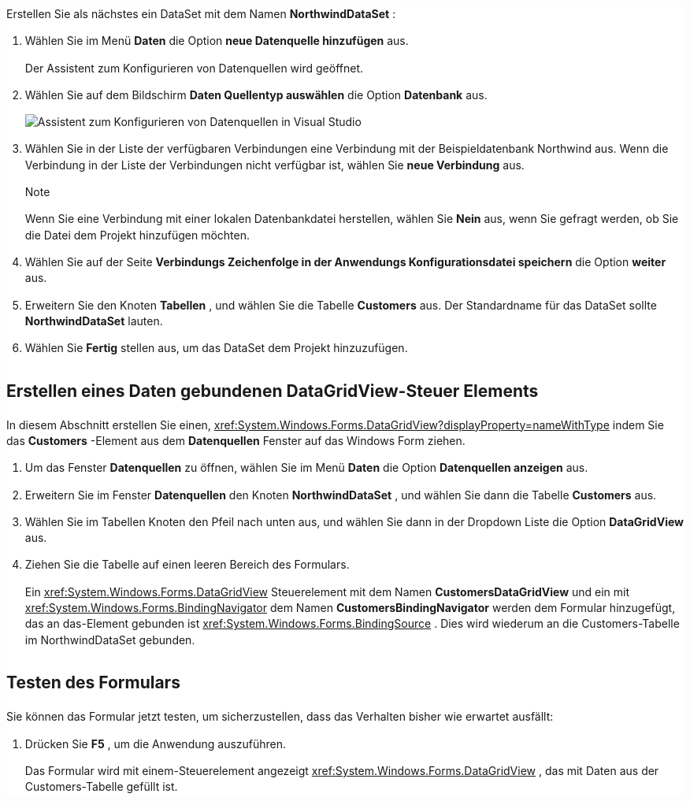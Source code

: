 Erstellen Sie als nächstes ein DataSet mit dem Namen **NorthwindDataSet** :

1. Wählen Sie im Menü **Daten** die Option **neue Datenquelle hinzufügen** aus.

   Der Assistent zum Konfigurieren von Datenquellen wird geöffnet.

2. Wählen Sie auf dem Bildschirm **Daten Quellentyp auswählen** die Option **Datenbank** aus.

   ![Assistent zum Konfigurieren von Datenquellen in Visual Studio](media/data-source-configuration-wizard.png)

3. Wählen Sie in der Liste der verfügbaren Verbindungen eine Verbindung mit der Beispieldatenbank Northwind aus. Wenn die Verbindung in der Liste der Verbindungen nicht verfügbar ist, wählen Sie **neue Verbindung** aus.

    > [!NOTE]
    > Wenn Sie eine Verbindung mit einer lokalen Datenbankdatei herstellen, wählen Sie **Nein** aus, wenn Sie gefragt werden, ob Sie die Datei dem Projekt hinzufügen möchten.

4. Wählen Sie auf der Seite **Verbindungs Zeichenfolge in der Anwendungs Konfigurationsdatei speichern** die Option **weiter** aus.

5. Erweitern Sie den Knoten **Tabellen** , und wählen Sie die Tabelle **Customers** aus. Der Standardname für das DataSet sollte **NorthwindDataSet** lauten.

6. Wählen Sie **Fertig** stellen aus, um das DataSet dem Projekt hinzuzufügen.

## <a name="create-a-data-bound-datagridview-control"></a>Erstellen eines Daten gebundenen DataGridView-Steuer Elements

In diesem Abschnitt erstellen Sie einen, <xref:System.Windows.Forms.DataGridView?displayProperty=nameWithType> indem Sie das **Customers** -Element aus dem **Datenquellen** Fenster auf das Windows Form ziehen.

1. Um das Fenster **Datenquellen** zu öffnen, wählen Sie im Menü **Daten** die Option **Datenquellen anzeigen** aus.

2. Erweitern Sie im Fenster **Datenquellen** den Knoten **NorthwindDataSet** , und wählen Sie dann die Tabelle **Customers** aus.

3. Wählen Sie im Tabellen Knoten den Pfeil nach unten aus, und wählen Sie dann in der Dropdown Liste die Option **DataGridView** aus.

4. Ziehen Sie die Tabelle auf einen leeren Bereich des Formulars.

     Ein <xref:System.Windows.Forms.DataGridView> Steuerelement mit dem Namen **CustomersDataGridView** und ein mit <xref:System.Windows.Forms.BindingNavigator> dem Namen **CustomersBindingNavigator** werden dem Formular hinzugefügt, das an das-Element gebunden ist <xref:System.Windows.Forms.BindingSource> . Dies wird wiederum an die Customers-Tabelle im NorthwindDataSet gebunden.

## <a name="test-the-form"></a>Testen des Formulars

Sie können das Formular jetzt testen, um sicherzustellen, dass das Verhalten bisher wie erwartet ausfällt:

1. Drücken Sie **F5** , um die Anwendung auszuführen.

     Das Formular wird mit einem-Steuerelement angezeigt <xref:System.Windows.Forms.DataGridView> , das mit Daten aus der Customers-Tabelle gefüllt ist.
